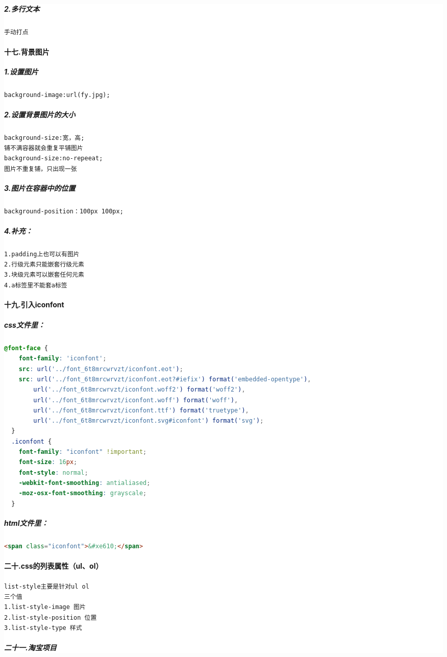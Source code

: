 ##### 2.多行文本
~~~~
手动打点
~~~~

#### 十七.背景图片
##### 1.设置图片
~~~~
background-image:url(fy.jpg);
~~~~

##### 2.设置背景图片的大小
~~~~
background-size:宽，高;
铺不满容器就会重复平铺图片
background-size:no-repeeat;
图片不重复铺，只出现一张
~~~~
##### 3.图片在容器中的位置
~~~~
background-position：100px 100px;
~~~~

##### 4.补充：
~~~~
1.padding上也可以有图片
2.行级元素只能嵌套行级元素
3.块级元素可以嵌套任何元素
4.a标签里不能套a标签
~~~~

#### 十九.引入iconfont
##### css文件里：
~~~~css
@font-face {
    font-family: 'iconfont';
    src: url('../font_6t8mrcwrvzt/iconfont.eot');
    src: url('../font_6t8mrcwrvzt/iconfont.eot?#iefix') format('embedded-opentype'),
        url('../font_6t8mrcwrvzt/iconfont.woff2') format('woff2'),
        url('../font_6t8mrcwrvzt/iconfont.woff') format('woff'),
        url('../font_6t8mrcwrvzt/iconfont.ttf') format('truetype'),
        url('../font_6t8mrcwrvzt/iconfont.svg#iconfont') format('svg');
  }
  .iconfont {
    font-family: "iconfont" !important;
    font-size: 16px;
    font-style: normal;
    -webkit-font-smoothing: antialiased;
    -moz-osx-font-smoothing: grayscale;
  }
~~~~
##### html文件里：
~~~~html
<span class="iconfont">&#xe610;</span>
~~~~
#### 二十.css的列表属性（ul、ol）
~~~~
list-style主要是针对ul ol
三个值
1.list-style-image 图片
2.list-style-position 位置
3.list-style-type 样式
~~~~
##### 二十一.淘宝项目
